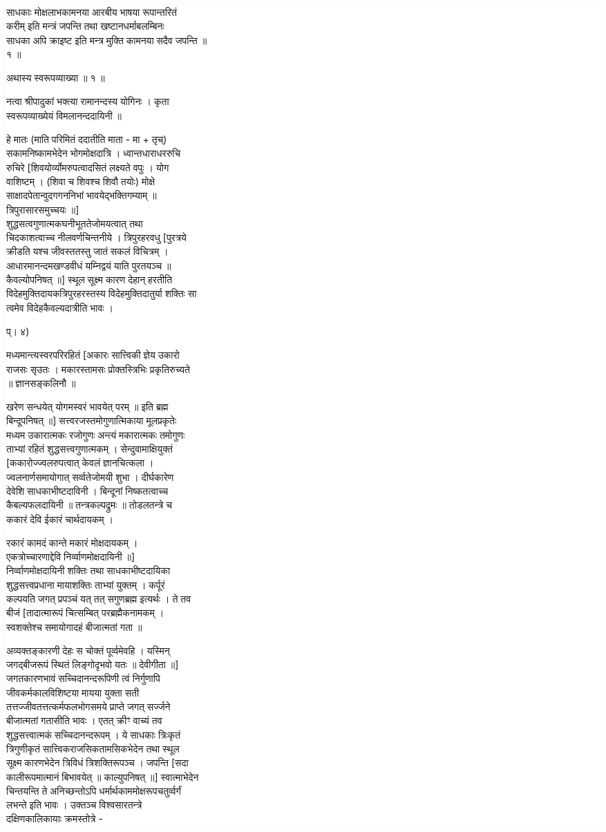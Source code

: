 साधकाः मोक्षलाभकामनया आरबीय भाषया रूपान्तरितं   
करीम् इति मन्त्रं जपन्ति तथा खष्टानधर्माबलम्बिनः   
साधका अपि क्राइष्ट इति मन्त्र मुक्ति कामनया सदैव जपन्ति ॥   
१ ॥   
  
अथास्य स्वरूपव्याख्या ॥ १ ॥   
  
नत्वा श्रीपादुकां भक्त्या रामानन्दस्य योगिनः । कृता   
स्वरूपव्याख्येयं विमलानन्ददायिनी ॥   
  
हे मातः (माति परिमितं ददातीति माता - मा + तृच्)   
सकामनिष्कामभेदेन भोगमोक्षदात्रि । ध्वान्तधाराधररुचि   
रुचिरे [शिवयोर्व्योमरुपत्वादसितं लक्ष्यते वपुः । योग   
वाशिष्टम् । (शिवा च शिवश्च शिवौ तयोः) मोक्षे   
साक्षादपेतान्वुदगगननिभां भावयेद्भक्तिगम्याम् ॥   
त्रिपुरासारसमुच्चयः ॥]   
शुद्धसत्वगुणात्मकघनीभूततेजोमयत्वात् तथा   
चिदकाशत्वाच्च नीलवर्णचिन्तनीये । त्रिपुरहरवधु [पुरत्रये   
क्रीडति यश्च जीवस्ततस्तु जातं सकलं विचित्रम् ।   
आधारमानन्दमखण्डवीधं यम्निद्वयं याति पुरतयञ्च ॥   
कैवल्योपनिषत् ॥] स्थूल सूक्ष्म कारण देहान् हरतीति   
विदेहमुक्तिदायकत्रिपुरहरस्तस्य विदेहमुक्तिदातुर्या शक्तिः सा   
त्वमेव विदेहकैवल्यदात्रीति भावः ।   
  
प्। ४)   
  
मध्यमान्त्यस्वरपरिरहितं [अकारः सात्त्विकी ज्ञेय उकारो   
राजसः सृउतः । मकारस्तामसः प्रोक्तस्त्रिभिः प्रकृतिरुच्यते   
॥ ज्ञानसङ्कलिनौ ॥   
  
खरेण सन्धयेत् योगमस्वरं भावयेत् परम् ॥ इति ब्रह्म   
बिन्दूपनिषत् ॥] सत्त्वरजस्तमोगुणात्मिकाया मूलप्रकृतेः   
मध्यम उकारात्मकः रजोगुणः अन्त्यं मकारात्मकः तमोगुणः   
ताभ्यां रहितं शुद्धसत्त्वगुणात्मकम् । सेन्दुवामाक्षियुक्तं   
[ककारोज्ज्वलरुपत्वात् केवलं ज्ञानचित्कला ।   
ज्वलनार्णसमायोगात् सर्व्वतेजोमयी शुभा । दीर्घकारेण   
देवेशि साधकाभीष्टदाविनी । बिन्दूनां निष्कतत्वाच्च   
कैबल्यफलदायिनी ॥ तन्त्रकल्पद्रुमः ॥ तोडलतन्त्रे च   
ककारं देवि ईकारं चार्थदायकम् ।   
  
रकारं कामदं कान्ते मकारं मोक्षदायकम् ।   
एकत्रोच्चारणाद्देवि निर्व्वाणमोक्षदायिनी ॥]   
निर्व्वाणमोक्षदायिनी शक्तिः तथा साधकाभीष्टदायिका   
शुद्धसत्त्वप्रधाना मायाशक्तिः ताभ्यां युक्तम् । कर्पूरं   
कल्पयति जगत् प्रपञ्चं यत् तत् सगुणब्रह्म इत्यर्थः । ते तव   
बीजं [तादात्मारूपं चित्सम्बित् परब्रह्मैकनामकम् ।   
स्वशक्तेश्च समायोगादहं बीजात्मतां गता ॥   
  
अव्यक्तङ्कारणी देहः स चोक्तं पूर्व्वमेवहि । यस्मिन्   
जगद्बीजरूपं स्थितं लिङ्गोदृभवो यतः ॥ देवीगीता ॥]   
जगतकारणभावं सच्चिदानन्दरूपिणी त्वं निर्गुणापि   
जीवकर्मकालविशिष्टया मायया युक्ता सती   
तत्तज्जीवतत्तत्कर्मफलभोगसमये प्राप्ते जगत् सर्ज्जने   
बीजात्मतां गतासीति भावः । एतत् क्रीꣳ वाच्यं तव   
शुद्धसत्त्वात्मकं सच्चिदानन्दरूपम् । ये साधकाः त्रिःकृतं   
त्रिगुणीकृतं सात्त्विकराजसिकतामसिकभेदेन तथा स्थूल   
सूक्ष्म कारणभेदेन त्रिविधं त्रिशक्तिरूपञ्च । जपन्ति [सदा   
कालीरूपमात्मानं बिभावयेत् ॥ काल्युपनिषत् ॥] स्वात्माभेदेन   
चिन्तयन्ति ते अनिच्छन्तोऽपि धर्मार्थकाममोक्षरूपचतुर्व्वर्गं   
लभन्ते इति भावः । उक्तञ्च विश्वसारतन्त्रे   
दक्षिणकालिकायाः क्रमस्तोत्रे -   
  